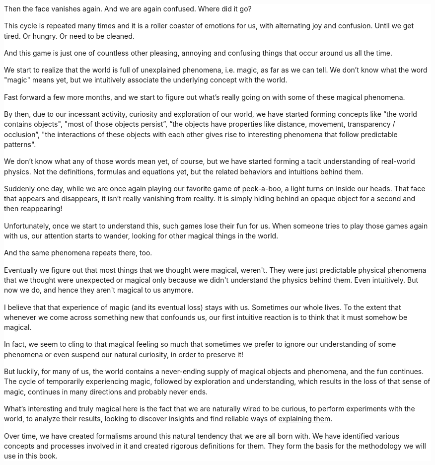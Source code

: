 Then the face vanishes again. And we are again confused. Where did it go?

This cycle is repeated many times and it is a roller coaster of emotions for us, with alternating joy and confusion. Until we get tired. Or hungry. Or need to be cleaned.

And this game is just one of countless other pleasing, annoying and confusing things that occur around us all the time.

We start to realize that the world is full of unexplained phenomena, i.e. magic, as far as we can tell. We don’t know what the word "magic" means yet, but we intuitively associate the underlying concept with the world.

Fast forward a few more months, and we start to figure out what’s really going on with some of these magical phenomena.

By then, due to our incessant activity, curiosity and exploration of our world, we have started forming concepts like “the world contains objects", "most of those objects persist”, “the objects have properties like distance, movement, transparency / occlusion”, "the interactions of these objects with each other gives rise to interesting phenomena that follow predictable patterns".

We don’t know what any of those words mean yet, of course, but we have started forming a tacit understanding of real-world physics. Not the definitions, formulas and equations yet, but the related behaviors and intuitions behind them.

Suddenly one day, while we are once again playing our favorite game of peek-a-boo, a light turns on inside our heads. That face that appears and disappears, it isn’t really vanishing from reality. It is simply hiding behind an opaque object for a second and then reappearing!

Unfortunately, once we start to understand this, such games lose their fun for us. When someone tries to play those games again with us, our attention starts to wander, looking for other magical things in the world.

And the same phenomena repeats there, too.

Eventually we figure out that most things that we thought were magical, weren't. They were just predictable physical phenomena that we thought were unexpected or magical only because we didn't understand the physics behind them. Even intuitively. But now we do, and hence they aren't magical to us anymore.

I believe that that experience of magic (and its eventual loss) stays with us. Sometimes our whole lives. To the extent that whenever we come across something new that confounds us, our first intuitive reaction is to think that it must somehow be magical.

In fact, we seem to cling to that magical feeling so much that sometimes we prefer to ignore our understanding of some phenomena or even suspend our natural curiosity, in order to preserve it!

But luckily, for many of us, the world contains a never-ending supply of magical objects and phenomena, and the fun continues. The cycle of temporarily experiencing magic, followed by exploration and understanding, which results in the loss of that sense of magic, continues in many directions and probably never ends.

What’s interesting and truly magical here is the fact that we are naturally wired to be curious, to perform experiments with the world, to analyze their results, looking to discover insights and find reliable ways of [explaining them](04-methodology.md#deep-dive-explanations).

Over time, we have created formalisms around this natural tendency that we are all born with. We have identified various concepts and processes involved in it and created rigorous definitions for them. They form the basis for the methodology we will use in this book.
